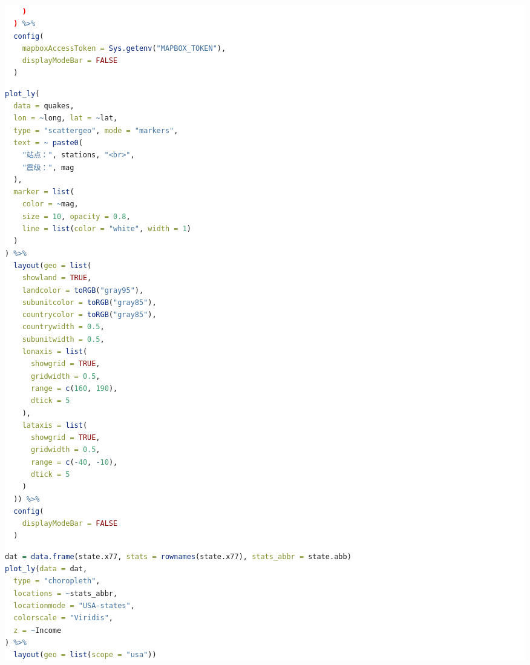 ```r
    )
  ) %>%
  config(
    mapboxAccessToken = Sys.getenv("MAPBOX_TOKEN"),
    displayModeBar = FALSE
  )
```


```r
plot_ly(
  data = quakes,
  lon = ~long, lat = ~lat,
  type = "scattergeo", mode = "markers",
  text = ~ paste0(
    "站点：", stations, "<br>",
    "震级：", mag
  ),
  marker = list(
    color = ~mag,
    size = 10, opacity = 0.8,
    line = list(color = "white", width = 1)
  )
) %>%
  layout(geo = list(
    showland = TRUE,
    landcolor = toRGB("gray95"),
    subunitcolor = toRGB("gray85"),
    countrycolor = toRGB("gray85"),
    countrywidth = 0.5,
    subunitwidth = 0.5,
    lonaxis = list(
      showgrid = TRUE,
      gridwidth = 0.5,
      range = c(160, 190),
      dtick = 5
    ),
    lataxis = list(
      showgrid = TRUE,
      gridwidth = 0.5,
      range = c(-40, -10),
      dtick = 5
    )
  )) %>%
  config(
    displayModeBar = FALSE
  )
```



```r
dat = data.frame(state.x77, stats = rownames(state.x77), stats_abbr = state.abb)
plot_ly(data = dat,
  type = "choropleth",
  locations = ~stats_abbr,
  locationmode = "USA-states",
  colorscale = "Viridis",
  z = ~Income
) %>%
  layout(geo = list(scope = "usa"))
```
